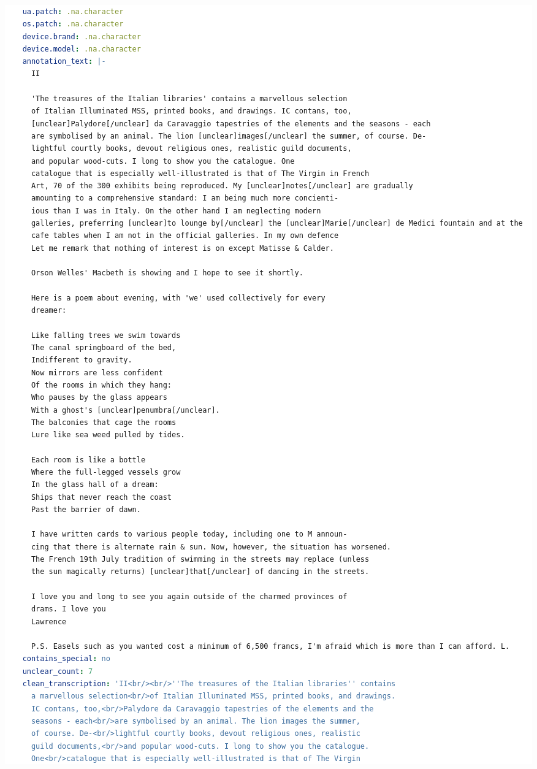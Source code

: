 ```yaml
    ua.patch: .na.character
    os.patch: .na.character
    device.brand: .na.character
    device.model: .na.character
    annotation_text: |-
      II

      'The treasures of the Italian libraries' contains a marvellous selection
      of Italian Illuminated MSS, printed books, and drawings. IC contans, too,
      [unclear]Palydore[/unclear] da Caravaggio tapestries of the elements and the seasons - each
      are symbolised by an animal. The lion [unclear]images[/unclear] the summer, of course. De-
      lightful courtly books, devout religious ones, realistic guild documents,
      and popular wood-cuts. I long to show you the catalogue. One
      catalogue that is especially well-illustrated is that of The Virgin in French
      Art, 70 of the 300 exhibits being reproduced. My [unclear]notes[/unclear] are gradually
      amounting to a comprehensive standard: I am being much more concienti-
      ious than I was in Italy. On the other hand I am neglecting modern
      galleries, preferring [unclear]to lounge by[/unclear] the [unclear]Marie[/unclear] de Medici fountain and at the
      cafe tables when I am not in the official galleries. In my own defence
      Let me remark that nothing of interest is on except Matisse & Calder.

      Orson Welles' Macbeth is showing and I hope to see it shortly.

      Here is a poem about evening, with 'we' used collectively for every
      dreamer:

      Like falling trees we swim towards
      The canal springboard of the bed,
      Indifferent to gravity.
      Now mirrors are less confident
      Of the rooms in which they hang:
      Who pauses by the glass appears
      With a ghost's [unclear]penumbra[/unclear].
      The balconies that cage the rooms
      Lure like sea weed pulled by tides.

      Each room is like a bottle
      Where the full-legged vessels grow
      In the glass hall of a dream:
      Ships that never reach the coast
      Past the barrier of dawn.

      I have written cards to various people today, including one to M announ-
      cing that there is alternate rain & sun. Now, however, the situation has worsened.
      The French 19th July tradition of swimming in the streets may replace (unless
      the sun magically returns) [unclear]that[/unclear] of dancing in the streets.

      I love you and long to see you again outside of the charmed provinces of
      drams. I love you
      Lawrence

      P.S. Easels such as you wanted cost a minimum of 6,500 francs, I'm afraid which is more than I can afford. L.
    contains_special: no
    unclear_count: 7
    clean_transcription: 'II<br/><br/>''The treasures of the Italian libraries'' contains
      a marvellous selection<br/>of Italian Illuminated MSS, printed books, and drawings.
      IC contans, too,<br/>Palydore da Caravaggio tapestries of the elements and the
      seasons - each<br/>are symbolised by an animal. The lion images the summer,
      of course. De-<br/>lightful courtly books, devout religious ones, realistic
      guild documents,<br/>and popular wood-cuts. I long to show you the catalogue.
      One<br/>catalogue that is especially well-illustrated is that of The Virgin
```